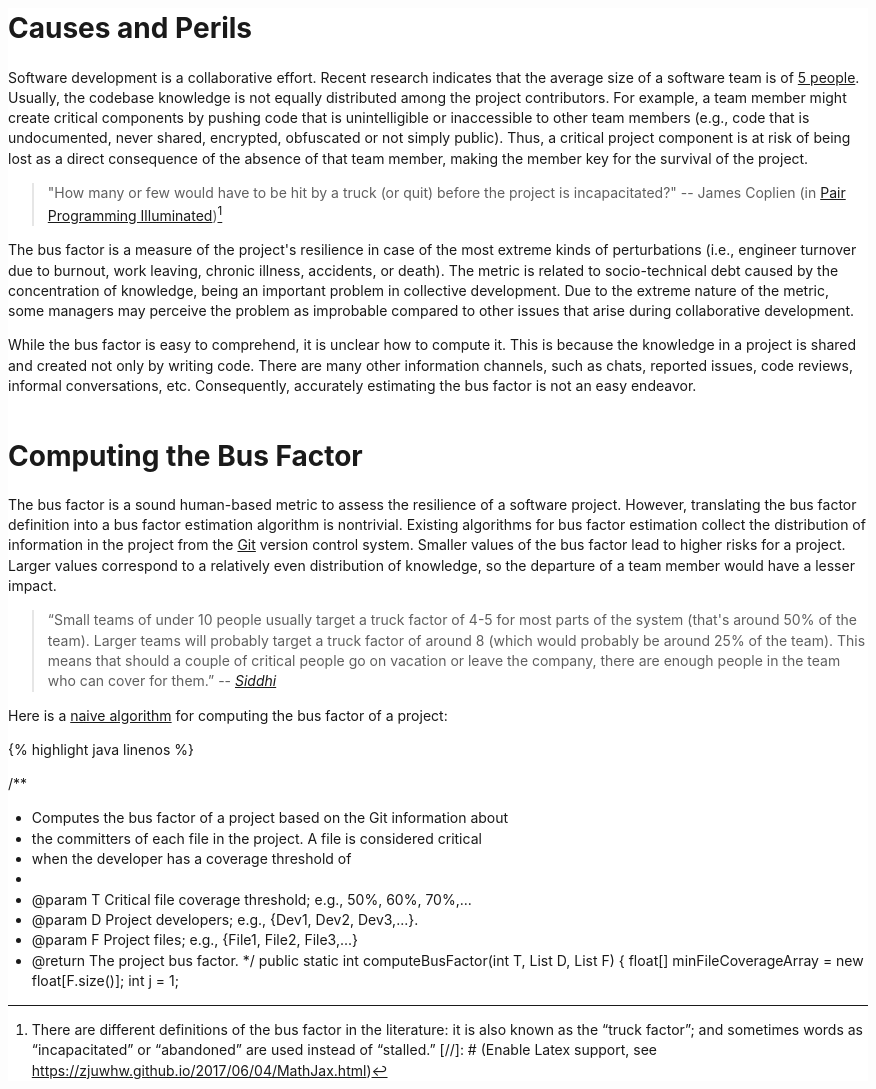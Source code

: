 # Causes and Perils

Software development is a collaborative effort.
Recent research indicates that the average size of a software team is of [5 people](https://www.sciencedirect.com/science/article/pii/S0164121211002366).
Usually, the codebase knowledge is not equally distributed among the project contributors.
For example, a team member might create critical components by pushing code that is unintelligible or inaccessible to other team members (e.g., code that is undocumented, never shared, encrypted, obfuscated or not simply public).
Thus, a critical project component is at risk of being lost as a direct consequence of the absence of that team member, making the member key for the survival of the project.

> "How many or few would have to be hit by a truck (or quit) before the project is incapacitated?" -- James Coplien (in [Pair Programming Illuminated](https://www.amazon.com/Pair-Programming-Illuminated-Laurie-Williams/dp/0201745763))[^1] 

The bus factor is a measure of the project's resilience in case of the most extreme kinds of perturbations (i.e., engineer turnover due to burnout, work leaving, chronic illness, accidents, or death).
The metric is related to socio-technical debt caused by the concentration of knowledge, being an important problem in collective development.
Due to the extreme nature of the metric, some managers may perceive the problem as improbable compared to other issues that arise during collaborative development.

While the bus factor is easy to comprehend, it is unclear how to compute it.
This is because the knowledge in a project is shared and created not only by writing code.
There are many other information channels, such as chats, reported issues, code reviews, informal conversations, etc.
Consequently, accurately estimating the bus factor is not an easy endeavor.

# Computing the Bus Factor

The bus factor is a sound human-based metric to assess the resilience of a software project.
However, translating the bus factor definition into a bus factor estimation algorithm is nontrivial.
Existing algorithms for bus factor estimation collect the distribution of information in the project from the [Git](https://www.cesarsotovalero.net/blog/git-fundamentals.html) version control system.
Smaller values of the bus factor lead to higher risks for a project.
Larger values correspond to a relatively even distribution of knowledge, so the departure of a team member would have a lesser impact.

> “Small teams of under 10 people usually target a truck factor of 4-5 for most parts of the system (that's around 50% of the team). Larger teams will probably target a truck factor of around 8 (which would probably be around 25% of the team). This means that should a couple of critical people go on vacation or leave the company, there are enough people in the team who can cover for them.” -- <cite>[Siddhi](http://www.siddharta.me/2005/06/truck-factor.html)</cite>

Here is a [naive algorithm](https://link.springer.com/chapter/10.1007/978-3-642-21843-9_26) for computing the bus factor of a project: 

{% highlight java linenos %}

/**
 * Computes the bus factor of a project based on the Git information about
 * the committers of each file in the project. A file is considered critical
 * when the developer has a coverage threshold of
 * 
 * @param T Critical file coverage threshold; e.g., 50%, 60%, 70%,...
 * @param D Project developers; e.g., {Dev1, Dev2, Dev3,...}.
 * @param F Project files; e.g., {File1, File2, File3,...}
 * @return The project bus factor. 
 */
public static int computeBusFactor(int T, List<String> D, List<String> F) {
    float[] minFileCoverageArray = new float[F.size()];
    int j = 1;

[^1]: There are different definitions of the bus factor in the literature: it is also known as the “truck factor”; and sometimes words as “incapacitated” or “abandoned” are used instead of “stalled.”
[//]: # (Enable Latex support, see https://zjuwhw.github.io/2017/06/04/MathJax.html)